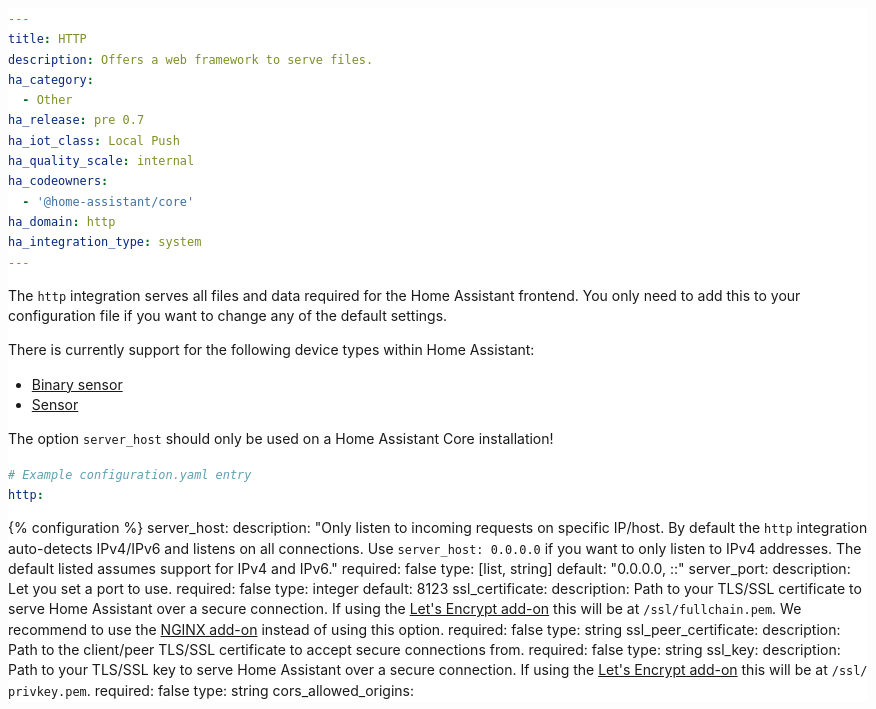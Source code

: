 ```yaml
---
title: HTTP
description: Offers a web framework to serve files.
ha_category:
  - Other
ha_release: pre 0.7
ha_iot_class: Local Push
ha_quality_scale: internal
ha_codeowners:
  - '@home-assistant/core'
ha_domain: http
ha_integration_type: system
---
```


The `http` integration serves all files and data required for the Home Assistant frontend. You only need to add this to your configuration file if you want to change any of the default settings.

There is currently support for the following device types within Home Assistant:

- [Binary sensor](#binary-sensor)
- [Sensor](#sensor)

<div class='note'>

The option `server_host` should only be used on a Home Assistant Core installation!

</div>

```yaml
# Example configuration.yaml entry
http:
```

{% configuration %}
server_host:
  description: "Only listen to incoming requests on specific IP/host. By default the `http` integration auto-detects IPv4/IPv6 and listens on all connections. Use `server_host: 0.0.0.0` if you want to only listen to IPv4 addresses. The default listed assumes support for IPv4 and IPv6."
  required: false
  type: [list, string]
  default: "0.0.0.0, ::"
server_port:
  description: Let you set a port to use.
  required: false
  type: integer
  default: 8123
ssl_certificate:
  description: Path to your TLS/SSL certificate to serve Home Assistant over a secure connection. If using the [Let's Encrypt add-on](https://github.com/home-assistant/addons/tree/master/letsencrypt) this will be at `/ssl/fullchain.pem`. We recommend to use the [NGINX add-on](https://github.com/home-assistant/addons/tree/master/nginx_proxy) instead of using this option.
  required: false
  type: string
ssl_peer_certificate:
  description: Path to the client/peer TLS/SSL certificate to accept secure connections from.
  required: false
  type: string
ssl_key:
  description: Path to your TLS/SSL key to serve Home Assistant over a secure connection. If using the [Let's Encrypt add-on](https://github.com/home-assistant/addons/tree/master/letsencrypt) this will be at `/ssl/privkey.pem`.
  required: false
  type: string
cors_allowed_origins:
